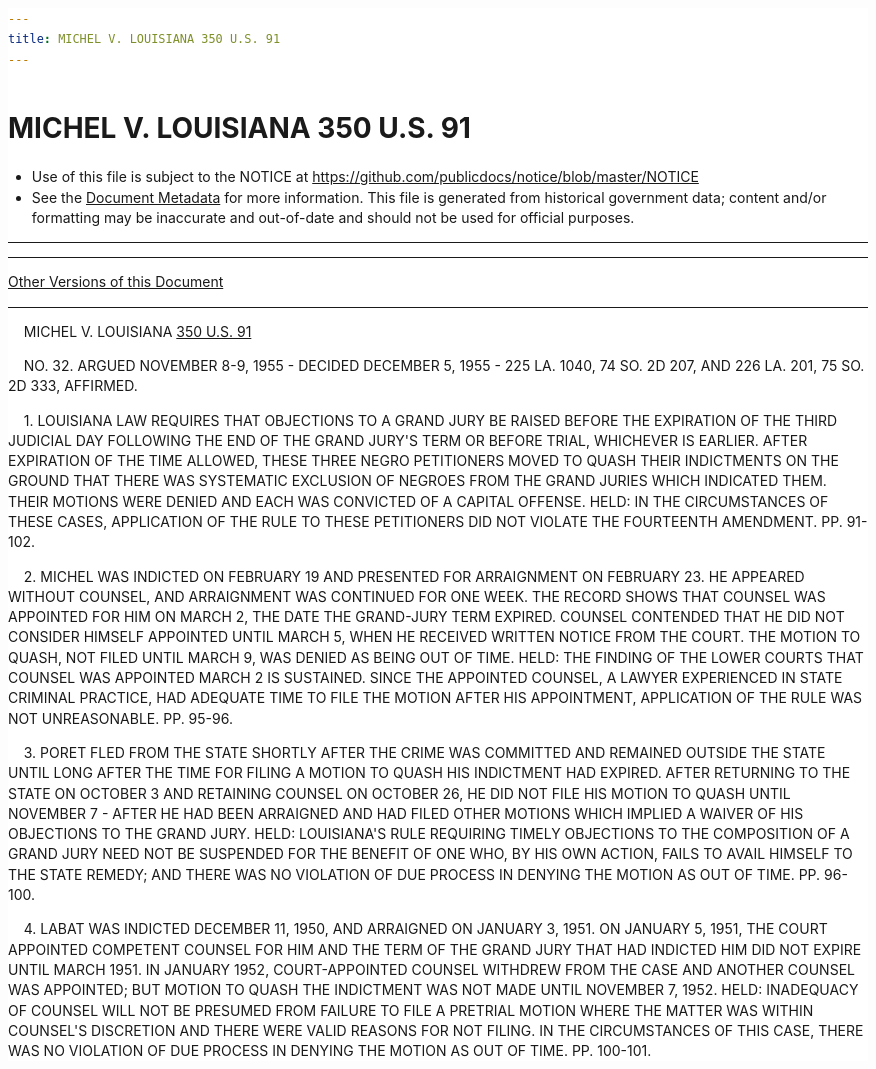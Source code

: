 ```yaml
---
title: MICHEL V. LOUISIANA 350 U.S. 91
---
```


# MICHEL V. LOUISIANA 350 U.S. 91

* Use of this file is subject to the NOTICE at https://github.com/publicdocs/notice/blob/master/NOTICE
* See the [Document Metadata](../../../index.md) for more information.
  This file is generated from historical government data; content and/or formatting may be inaccurate and out-of-date and should not be used for official purposes.

----------
----------

[Other Versions of this Document](https://publicdocs.github.io/go/links?ns=uslm-x&ref=%2Fus%2Fcourts%2Fscotus%2FusReporter%2F350%2F91)

----------

    MICHEL V. LOUISIANA [350 U.S. 91][/us/courts/scotus/usReporter/350/91]

    NO. 32.  ARGUED NOVEMBER 8-9, 1955 - DECIDED DECEMBER 5, 1955 - 225 LA. 1040, 74 SO. 2D 207, AND 226 LA. 201, 75 SO. 2D 333, AFFIRMED.

    1.  LOUISIANA LAW REQUIRES THAT OBJECTIONS TO A GRAND JURY BE RAISED BEFORE THE EXPIRATION OF THE THIRD JUDICIAL DAY FOLLOWING THE END OF THE GRAND JURY'S TERM OR BEFORE TRIAL, WHICHEVER IS EARLIER.   AFTER EXPIRATION OF THE TIME ALLOWED, THESE THREE NEGRO PETITIONERS MOVED TO QUASH THEIR INDICTMENTS ON THE GROUND THAT THERE WAS SYSTEMATIC EXCLUSION OF NEGROES FROM THE GRAND JURIES WHICH INDICATED THEM.  THEIR MOTIONS WERE DENIED AND EACH WAS CONVICTED OF A CAPITAL OFFENSE.  HELD: IN THE CIRCUMSTANCES OF THESE CASES, APPLICATION OF THE RULE TO THESE PETITIONERS DID NOT VIOLATE THE FOURTEENTH AMENDMENT.  PP. 91-102.

    2.  MICHEL WAS INDICTED ON FEBRUARY 19 AND PRESENTED FOR ARRAIGNMENT ON FEBRUARY 23.  HE APPEARED WITHOUT COUNSEL, AND ARRAIGNMENT WAS CONTINUED FOR ONE WEEK.  THE RECORD SHOWS THAT COUNSEL WAS APPOINTED FOR HIM ON MARCH 2, THE DATE THE GRAND-JURY TERM EXPIRED.  COUNSEL CONTENDED THAT HE DID NOT CONSIDER HIMSELF APPOINTED UNTIL MARCH 5, WHEN HE RECEIVED WRITTEN NOTICE FROM THE COURT.  THE MOTION TO QUASH, NOT FILED UNTIL MARCH 9, WAS DENIED AS BEING OUT OF TIME.  HELD:  THE FINDING OF THE LOWER COURTS THAT COUNSEL WAS APPOINTED MARCH 2 IS SUSTAINED.  SINCE THE APPOINTED COUNSEL, A LAWYER EXPERIENCED IN STATE CRIMINAL PRACTICE, HAD ADEQUATE TIME TO FILE THE MOTION AFTER HIS APPOINTMENT, APPLICATION OF THE RULE WAS NOT UNREASONABLE.  PP. 95-96.

    3.  PORET FLED FROM THE STATE SHORTLY AFTER THE CRIME WAS COMMITTED AND REMAINED OUTSIDE THE STATE UNTIL LONG AFTER THE TIME FOR FILING A MOTION TO QUASH HIS INDICTMENT HAD EXPIRED.  AFTER RETURNING TO THE STATE ON OCTOBER 3 AND RETAINING COUNSEL ON OCTOBER 26, HE DID NOT FILE HIS MOTION TO QUASH UNTIL NOVEMBER 7 - AFTER HE HAD BEEN ARRAIGNED AND HAD FILED OTHER MOTIONS WHICH IMPLIED A WAIVER OF HIS OBJECTIONS TO THE GRAND JURY.  HELD:  LOUISIANA'S RULE REQUIRING TIMELY OBJECTIONS TO THE COMPOSITION OF A GRAND JURY NEED NOT BE SUSPENDED FOR THE BENEFIT OF ONE WHO, BY HIS OWN ACTION, FAILS TO AVAIL HIMSELF TO THE STATE REMEDY; AND THERE WAS NO VIOLATION OF DUE PROCESS IN DENYING THE MOTION AS OUT OF TIME.  PP. 96-100.

    4.  LABAT WAS INDICTED DECEMBER 11, 1950, AND ARRAIGNED ON JANUARY 3, 1951.  ON JANUARY 5, 1951, THE COURT APPOINTED COMPETENT COUNSEL FOR HIM AND THE TERM OF THE GRAND JURY THAT HAD INDICTED HIM DID NOT EXPIRE UNTIL MARCH 1951.  IN JANUARY 1952, COURT-APPOINTED COUNSEL WITHDREW FROM THE CASE AND ANOTHER COUNSEL WAS APPOINTED; BUT MOTION TO QUASH THE INDICTMENT WAS NOT MADE UNTIL NOVEMBER 7, 1952.  HELD:  INADEQUACY OF COUNSEL WILL NOT BE PRESUMED FROM FAILURE TO FILE A PRETRIAL MOTION WHERE THE MATTER WAS WITHIN COUNSEL'S DISCRETION AND THERE WERE VALID REASONS FOR NOT FILING.  IN THE CIRCUMSTANCES OF THIS CASE, THERE WAS NO VIOLATION OF DUE PROCESS IN DENYING THE MOTION AS OUT OF TIME.  PP. 100-101.


[/us/courts/scotus/usReporter/350/91]: https://publicdocs.github.io/go/links?ns=uslm-x&ref=%2Fus%2Fcourts%2Fscotus%2FusReporter%2F350%2F91
[/us/courts/scotus/usReporter/348/936]: https://publicdocs.github.io/go/links?ns=uslm-x&ref=%2Fus%2Fcourts%2Fscotus%2FusReporter%2F348%2F936
[/us/courts/scotus/usReporter/333/571]: https://publicdocs.github.io/go/links?ns=uslm-x&ref=%2Fus%2Fcourts%2Fscotus%2FusReporter%2F333%2F571
[/us/courts/scotus/usReporter/263/22]: https://publicdocs.github.io/go/links?ns=uslm-x&ref=%2Fus%2Fcourts%2Fscotus%2FusReporter%2F263%2F22
[/us/courts/scotus/usReporter/269/190]: https://publicdocs.github.io/go/links?ns=uslm-x&ref=%2Fus%2Fcourts%2Fscotus%2FusReporter%2F269%2F190
[/us/courts/scotus/usReporter/334/314]: https://publicdocs.github.io/go/links?ns=uslm-x&ref=%2Fus%2Fcourts%2Fscotus%2FusReporter%2F334%2F314
[/us/courts/scotus/usReporter/177/442]: https://publicdocs.github.io/go/links?ns=uslm-x&ref=%2Fus%2Fcourts%2Fscotus%2FusReporter%2F177%2F442
[/us/courts/scotus/usReporter/308/444]: https://publicdocs.github.io/go/links?ns=uslm-x&ref=%2Fus%2Fcourts%2Fscotus%2FusReporter%2F308%2F444
[/us/courts/scotus/usReporter/320/714]: https://publicdocs.github.io/go/links?ns=uslm-x&ref=%2Fus%2Fcourts%2Fscotus%2FusReporter%2F320%2F714
[/us/courts/scotus/usReporter/192/226]: https://publicdocs.github.io/go/links?ns=uslm-x&ref=%2Fus%2Fcourts%2Fscotus%2FusReporter%2F192%2F226
[/us/courts/scotus/usReporter/332/261]: https://publicdocs.github.io/go/links?ns=uslm-x&ref=%2Fus%2Fcourts%2Fscotus%2FusReporter%2F332%2F261
[/us/usc/t18/s1073]: https://publicdocs.github.io/go/links?ns=uslm&ref=%2Fus%2Fusc%2Ft18%2Fs1073
[/us/courts/scotus/usReporter/321/414]: https://publicdocs.github.io/go/links?ns=uslm-x&ref=%2Fus%2Fcourts%2Fscotus%2FusReporter%2F321%2F414
[/us/usc/t18/s3290]: https://publicdocs.github.io/go/links?ns=uslm&ref=%2Fus%2Fusc%2Ft18%2Fs3290
[/us/courts/scotus/usReporter/287/45]: https://publicdocs.github.io/go/links?ns=uslm-x&ref=%2Fus%2Fcourts%2Fscotus%2FusReporter%2F287%2F45
[/us/courts/scotus/usReporter/297/447]: https://publicdocs.github.io/go/links?ns=uslm-x&ref=%2Fus%2Fcourts%2Fscotus%2FusReporter%2F297%2F447
[/us/courts/scotus/usReporter/192/226]: https://publicdocs.github.io/go/links?ns=uslm-x&ref=%2Fus%2Fcourts%2Fscotus%2FusReporter%2F192%2F226
[/us/courts/scotus/usReporter/320/714]: https://publicdocs.github.io/go/links?ns=uslm-x&ref=%2Fus%2Fcourts%2Fscotus%2FusReporter%2F320%2F714
[/us/courts/scotus/usReporter/320/714]: https://publicdocs.github.io/go/links?ns=uslm-x&ref=%2Fus%2Fcourts%2Fscotus%2FusReporter%2F320%2F714
[/us/courts/scotus/usReporter/349/375]: https://publicdocs.github.io/go/links?ns=uslm-x&ref=%2Fus%2Fcourts%2Fscotus%2FusReporter%2F349%2F375
[/us/courts/scotus/usReporter/344/443]: https://publicdocs.github.io/go/links?ns=uslm-x&ref=%2Fus%2Fcourts%2Fscotus%2FusReporter%2F344%2F443
[/us/courts/scotus/usReporter/165/36]: https://publicdocs.github.io/go/links?ns=uslm-x&ref=%2Fus%2Fcourts%2Fscotus%2FusReporter%2F165%2F36
[/us/stat/18/336]: https://publicdocs.github.io/go/links?ns=uslm&ref=%2Fus%2Fstat%2F18%2F336
[/us/usc/t18/s243]: https://publicdocs.github.io/go/links?ns=uslm&ref=%2Fus%2Fusc%2Ft18%2Fs243
[/us/courts/scotus/usReporter/332/463]: https://publicdocs.github.io/go/links?ns=uslm-x&ref=%2Fus%2Fcourts%2Fscotus%2FusReporter%2F332%2F463
[/us/courts/scotus/usReporter/349/133]: https://publicdocs.github.io/go/links?ns=uslm-x&ref=%2Fus%2Fcourts%2Fscotus%2FusReporter%2F349%2F133
[/us/stat/62/755]: https://publicdocs.github.io/go/links?ns=uslm&ref=%2Fus%2Fstat%2F62%2F755
[/us/usc/t18/s1073]: https://publicdocs.github.io/go/links?ns=uslm&ref=%2Fus%2Fusc%2Ft18%2Fs1073
[/us/courts/scotus/usReporter/167/409]: https://publicdocs.github.io/go/links?ns=uslm-x&ref=%2Fus%2Fcourts%2Fscotus%2FusReporter%2F167%2F409
[/us/courts/scotus/usReporter/348/37]: https://publicdocs.github.io/go/links?ns=uslm-x&ref=%2Fus%2Fcourts%2Fscotus%2FusReporter%2F348%2F37
[/us/courts/scotus/usReporter/322/143]: https://publicdocs.github.io/go/links?ns=uslm-x&ref=%2Fus%2Fcourts%2Fscotus%2FusReporter%2F322%2F143
[/us/courts/scotus/usReporter/327/274]: https://publicdocs.github.io/go/links?ns=uslm-x&ref=%2Fus%2Fcourts%2Fscotus%2FusReporter%2F327%2F274
[/us/courts/scotus/usReporter/324/401]: https://publicdocs.github.io/go/links?ns=uslm-x&ref=%2Fus%2Fcourts%2Fscotus%2FusReporter%2F324%2F401
[/us/courts/scotus/usReporter/177/442]: https://publicdocs.github.io/go/links?ns=uslm-x&ref=%2Fus%2Fcourts%2Fscotus%2FusReporter%2F177%2F442
[/us/courts/scotus/usReporter/322/143]: https://publicdocs.github.io/go/links?ns=uslm-x&ref=%2Fus%2Fcourts%2Fscotus%2FusReporter%2F322%2F143